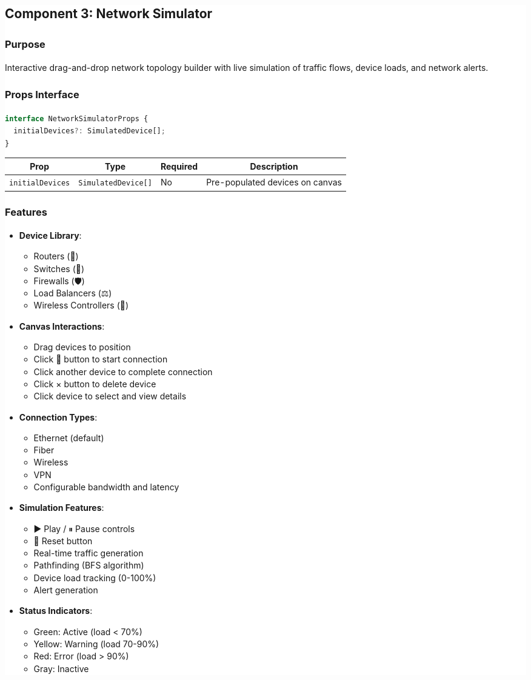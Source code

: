 
## Component 3: Network Simulator

### Purpose
Interactive drag-and-drop network topology builder with live simulation of traffic flows, device loads, and network alerts.

### Props Interface

```typescript
interface NetworkSimulatorProps {
  initialDevices?: SimulatedDevice[];
}
```

| Prop | Type | Required | Description |
|------|------|----------|-------------|
| `initialDevices` | `SimulatedDevice[]` | No | Pre-populated devices on canvas |

### Features

- **Device Library**:
  - Routers (🔀)
  - Switches (🔌)
  - Firewalls (🛡️)
  - Load Balancers (⚖️)
  - Wireless Controllers (📡)

- **Canvas Interactions**:
  - Drag devices to position
  - Click 🔗 button to start connection
  - Click another device to complete connection
  - Click × button to delete device
  - Click device to select and view details

- **Connection Types**:
  - Ethernet (default)
  - Fiber
  - Wireless
  - VPN
  - Configurable bandwidth and latency

- **Simulation Features**:
  - ▶ Play / ⏸ Pause controls
  - 🔄 Reset button
  - Real-time traffic generation
  - Pathfinding (BFS algorithm)
  - Device load tracking (0-100%)
  - Alert generation

- **Status Indicators**:
  - Green: Active (load < 70%)
  - Yellow: Warning (load 70-90%)
  - Red: Error (load > 90%)
  - Gray: Inactive
